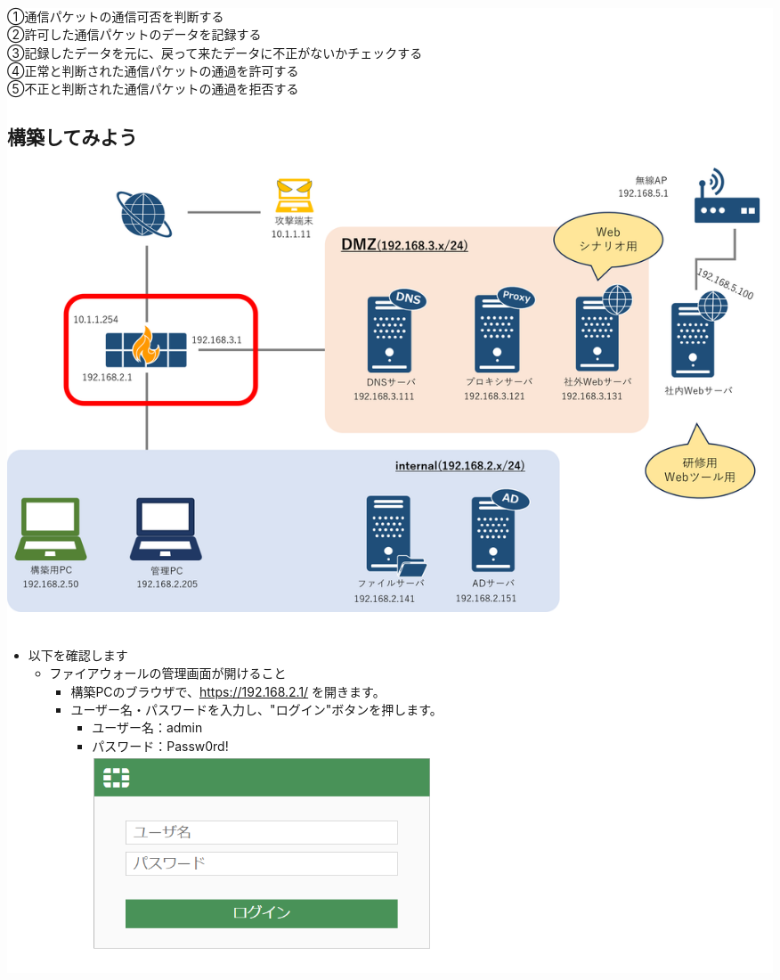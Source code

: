 ①通信パケットの通信可否を判断する<br>
②許可した通信パケットのデータを記録する<br>
③記録したデータを元に、戻って来たデータに不正がないかチェックする<br>
④正常と判断された通信パケットの通過を許可する<br>
⑤不正と判断された通信パケットの通過を拒否する<br>

## 構築してみよう

<div class="image"><img src="img/all_FW.png" alt="導入" style="width: 100%; height: auto;"></div><br>

- 以下を確認します
    - ファイアウォールの管理画面が開けること
        - 構築PCのブラウザで、https://192.168.2.1/ を開きます。
        - ユーザー名・パスワードを入力し、"ログイン"ボタンを押します。
            - ユーザー名：admin
            - パスワード：Passw0rd!
                <div class="image"><img src="FW-img/login.png" alt="導入" style="width: 50%; height: auto;"></div><br>
